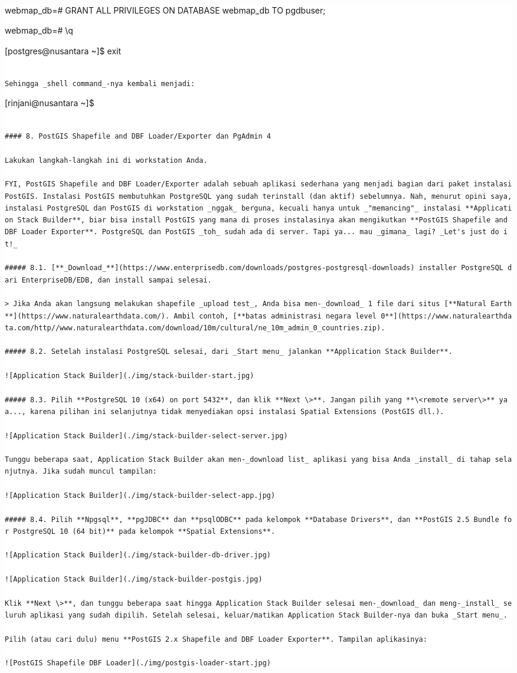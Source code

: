   webmap_db=# GRANT ALL PRIVILEGES ON DATABASE webmap_db TO pgdbuser;
  
  webmap_db=# \q
  
  [postgres@nusantara ~]$ exit
  ```
  
  Sehingga _shell command_-nya kembali menjadi:
  
  ```
  [rinjani@nusantara ~]$ 
  ```

#### 8. PostGIS Shapefile and DBF Loader/Exporter dan PgAdmin 4

  Lakukan langkah-langkah ini di workstation Anda.
  
  FYI, PostGIS Shapefile and DBF Loader/Exporter adalah sebuah aplikasi sederhana yang menjadi bagian dari paket instalasi PostGIS. Instalasi PostGIS membutuhkan PostgreSQL yang sudah terinstall (dan aktif) sebelumnya. Nah, menurut opini saya, instalasi PostgreSQL dan PostGIS di workstation _nggak_ berguna, kecuali hanya untuk _"memancing"_ instalasi **Application Stack Builder**, biar bisa install PostGIS yang mana di proses instalasinya akan mengikutkan **PostGIS Shapefile and DBF Loader Exporter**. PostgreSQL dan PostGIS _toh_ sudah ada di server. Tapi ya... mau _gimana_ lagi? _Let's just do it!_
  
  ##### 8.1. [**_Download_**](https://www.enterprisedb.com/downloads/postgres-postgresql-downloads) installer PostgreSQL dari EnterpriseDB/EDB, dan install sampai selesai.
  
  > Jika Anda akan langsung melakukan shapefile _upload test_, Anda bisa men-_download_ 1 file dari situs [**Natural Earth**](https://www.naturalearthdata.com/). Ambil contoh, [**batas administrasi negara level 0**](https://www.naturalearthdata.com/http//www.naturalearthdata.com/download/10m/cultural/ne_10m_admin_0_countries.zip).
  
  ##### 8.2. Setelah instalasi PostgreSQL selesai, dari _Start menu_ jalankan **Application Stack Builder**.
  
  ![Application Stack Builder](./img/stack-builder-start.jpg)
  
  ##### 8.3. Pilih **PostgreSQL 10 (x64) on port 5432**, dan klik **Next \>**. Jangan pilih yang **\<remote server\>** yaa..., karena pilihan ini selanjutnya tidak menyediakan opsi instalasi Spatial Extensions (PostGIS dll.).
  
  ![Application Stack Builder](./img/stack-builder-select-server.jpg)
  
  Tunggu beberapa saat, Application Stack Builder akan men-_download list_ aplikasi yang bisa Anda _install_ di tahap selanjutnya. Jika sudah muncul tampilan:
  
  ![Application Stack Builder](./img/stack-builder-select-app.jpg)
  
  ##### 8.4. Pilih **Npgsql**, **pgJDBC** dan **psqlODBC** pada kelompok **Database Drivers**, dan **PostGIS 2.5 Bundle for PostgreSQL 10 (64 bit)** pada kelompok **Spatial Extensions**.
  
  ![Application Stack Builder](./img/stack-builder-db-driver.jpg)
  
  ![Application Stack Builder](./img/stack-builder-postgis.jpg)
  
  Klik **Next \>**, dan tunggu beberapa saat hingga Application Stack Builder selesai men-_download_ dan meng-_install_ seluruh aplikasi yang sudah dipilih. Setelah selesai, keluar/matikan Application Stack Builder-nya dan buka _Start menu_.
  
  Pilih (atau cari dulu) menu **PostGIS 2.x Shapefile and DBF Loader Exporter**. Tampilan aplikasinya:
  
  ![PostGIS Shapefile DBF Loader](./img/postgis-loader-start.jpg)
  
  ```